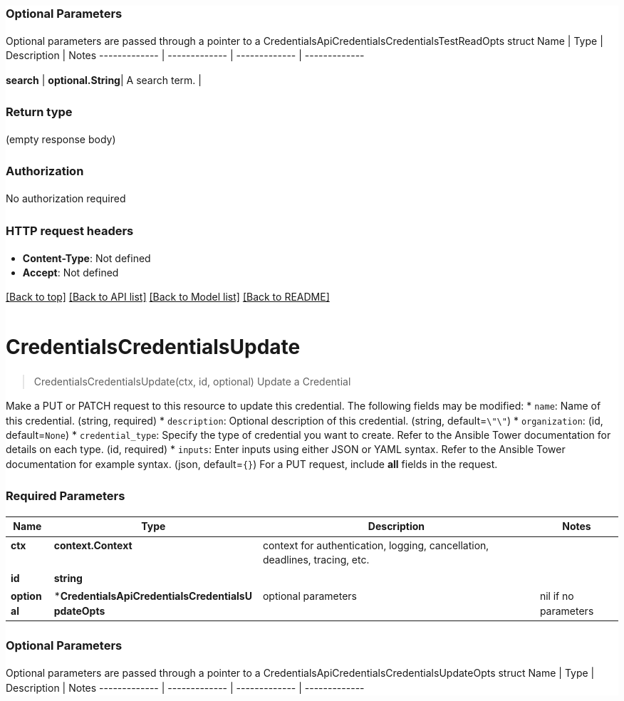 ### Optional Parameters
Optional parameters are passed through a pointer to a CredentialsApiCredentialsCredentialsTestReadOpts struct
Name | Type | Description  | Notes
------------- | ------------- | ------------- | -------------

 **search** | **optional.String**| A search term. | 

### Return type

 (empty response body)

### Authorization

No authorization required

### HTTP request headers

 - **Content-Type**: Not defined
 - **Accept**: Not defined

[[Back to top]](#) [[Back to API list]](../README.md#documentation-for-api-endpoints) [[Back to Model list]](../README.md#documentation-for-models) [[Back to README]](../README.md)

# **CredentialsCredentialsUpdate**
> CredentialsCredentialsUpdate(ctx, id, optional)
 Update a Credential

 Make a PUT or PATCH request to this resource to update this credential.  The following fields may be modified:          * `name`: Name of this credential. (string, required) * `description`: Optional description of this credential. (string, default=`\"\"`) * `organization`:  (id, default=`None`) * `credential_type`: Specify the type of credential you want to create. Refer to the Ansible Tower documentation for details on each type. (id, required)  * `inputs`: Enter inputs using either JSON or YAML syntax. Refer to the Ansible Tower documentation for example syntax. (json, default=`{}`)          For a PUT request, include **all** fields in the request.

### Required Parameters

Name | Type | Description  | Notes
------------- | ------------- | ------------- | -------------
 **ctx** | **context.Context** | context for authentication, logging, cancellation, deadlines, tracing, etc.
  **id** | **string**|  | 
 **optional** | ***CredentialsApiCredentialsCredentialsUpdateOpts** | optional parameters | nil if no parameters

### Optional Parameters
Optional parameters are passed through a pointer to a CredentialsApiCredentialsCredentialsUpdateOpts struct
Name | Type | Description  | Notes
------------- | ------------- | ------------- | -------------
